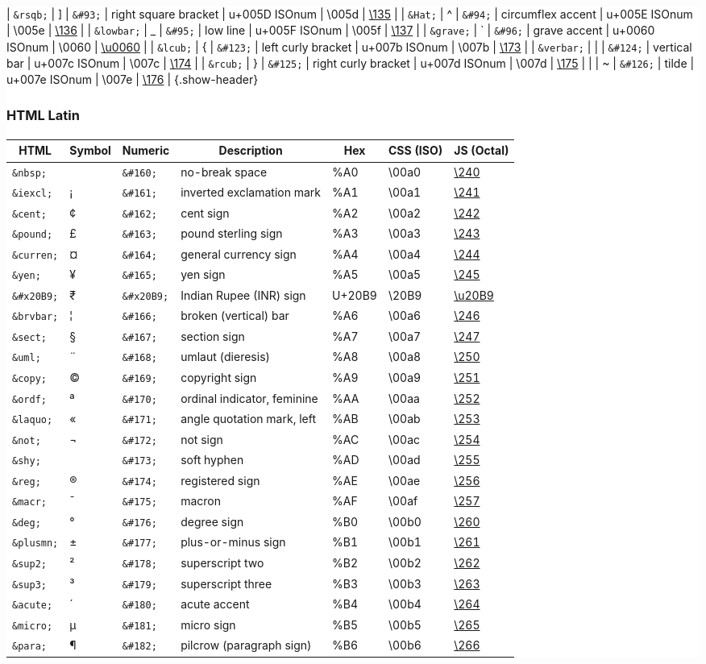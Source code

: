 | `&rsqb;`   | ]          | `&#93;`  | right square bracket   | u+005D ISOnum | \\005d           | <a href='javascript:alert(&quot;\135&quot;)'>\135</a>   |
| `&Hat;`    | ^          | `&#94;`  | circumflex accent      | u+005E ISOnum | \\005e           | <a href='javascript:alert(&quot;\136&quot;)'>\136</a>   |
| `&lowbar;` | _          | `&#95;`  | low line               | u+005F ISOnum | \\005f           | <a href='javascript:alert(&quot;\137&quot;)'>\137</a>   |
| `&grave;`  | &#96;        | `&#96;`  | grave accent           | u+0060 ISOnum | \\0060           | <a href='javascript:alert(&quot;\u0060&quot;)'>\u0060</a> |
| `&lcub;`   | {          | `&#123;` | left curly bracket     | u+007b ISOnum | \\007b           | <a href='javascript:alert(&quot;\173&quot;)'>\173</a>   |
| `&verbar;` | \|          | `&#124;` | vertical bar           | u+007c ISOnum | \\007c           | <a href='javascript:alert(&quot;\174&quot;)'>\174</a>   |
| `&rcub;`   | }          | `&#125;` | right curly bracket    | u+007d ISOnum | \\007d           | <a href='javascript:alert(&quot;\175&quot;)'>\175</a>   |
|            | ~           | `&#126;` | tilde      | u+007e ISOnum | \\007e         | <a href='javascript:alert(&quot;\176&quot;)'>\176</a> |
{.show-header}





### HTML Latin


| HTML           | Symbol   | Numeric        | Description                           | Hex      | CSS (ISO) | JS (Octal)          |
|----------------|----------|----------------|---------------------------------------|----------|-----------|---------------------|
| `&nbsp;`   |   | `&#160;`   | no-break space                      | %A0 | \\00a0   | <a href='javascript:alert(&quot;\240&quot;)'>\240</a>   |
| `&iexcl;`  | ¡      | `&#161;`   | inverted exclamation mark           | %A1 | \\00a1   | <a href='javascript:alert(&quot;\241&quot;)'>\241</a>   |
| `&cent;`   | ¢      | `&#162;`   | cent sign                           | %A2 | \\00a2   | <a href='javascript:alert(&quot;\242&quot;)'>\242</a>   |
| `&pound;`  | £      | `&#163;`   | pound sterling sign                 | %A3 | \\00a3   | <a href='javascript:alert(&quot;\243&quot;)'>\243</a>   |
| `&curren;` | ¤      | `&#164;`   | general currency sign               | %A4 | \\00a4   | <a href='javascript:alert(&quot;\244&quot;)'>\244</a>   |
| `&yen;`    | ¥      | `&#165;`   | yen sign                            | %A5 | \\00a5   | <a href='javascript:alert(&quot;\245&quot;)'>\245</a>   |
| `&#x20B9;` | ₹      | `&#x20B9;` | Indian Rupee (INR) sign             | U+20B9 | \\20B9   | <a href='javascript:alert(&quot;\u20B9&quot;)'>\u20B9</a> |
| `&brvbar;` | ¦      | `&#166;`   | broken (vertical) bar               | %A6 | \\00a6   | <a href='javascript:alert(&quot;\246&quot;)'>\246</a>   |
| `&sect;`   | §      | `&#167;`   | section sign                        | %A7 | \\00a7   | <a href='javascript:alert(&quot;\247&quot;)'>\247</a>   |
| `&uml;`    | ¨      | `&#168;`   | umlaut (dieresis)                   | %A8 | \\00a8   | <a href='javascript:alert(&quot;\250&quot;)'>\250</a>   |
| `&copy;`   | ©      | `&#169;`   | copyright sign                      | %A9 | \\00a9   | <a href='javascript:alert(&quot;\251&quot;)'>\251</a>   |
| `&ordf;`   | ª      | `&#170;`   | ordinal indicator, feminine         | %AA | \\00aa   | <a href='javascript:alert(&quot;\252&quot;)'>\252</a>   |
| `&laquo;`  | «      | `&#171;`   | angle quotation mark, left          | %AB | \\00ab   | <a href='javascript:alert(&quot;\253&quot;)'>\253</a>   |
| `&not;`    | ¬      | `&#172;`   | not sign                            | %AC | \\00ac   | <a href='javascript:alert(&quot;\254&quot;)'>\254</a>   |
| `&shy;`    | ­      | `&#173;`   | soft hyphen                         | %AD | \\00ad   | <a href='javascript:alert(&quot;\255&quot;)'>\255</a>   |
| `&reg;`    | ®      | `&#174;`   | registered sign                     | %AE | \\00ae   | <a href='javascript:alert(&quot;\256&quot;)'>\256</a>   |
| `&macr;`   | ¯      | `&#175;`   | macron                              | %AF | \\00af   | <a href='javascript:alert(&quot;\257&quot;)'>\257</a>   |
| `&deg;`    | °      | `&#176;`   | degree sign                         | %B0 | \\00b0   | <a href='javascript:alert(&quot;\260&quot;)'>\260</a>   |
| `&plusmn;` | ±      | `&#177;`   | plus-or-minus sign                  | %B1 | \\00b1   | <a href='javascript:alert(&quot;\261&quot;)'>\261</a>   |
| `&sup2;`   | ²      | `&#178;`   | superscript two                     | %B2 | \\00b2   | <a href='javascript:alert(&quot;\262&quot;)'>\262</a>   |
| `&sup3;`   | ³      | `&#179;`   | superscript three                   | %B3 | \\00b3   | <a href='javascript:alert(&quot;\263&quot;)'>\263</a>   |
| `&acute;`  | ´      | `&#180;`   | acute accent                        | %B4 | \\00b4   | <a href='javascript:alert(&quot;\264&quot;)'>\264</a>   |
| `&micro;`  | µ      | `&#181;`   | micro sign                          | %B5 | \\00b5   | <a href='javascript:alert(&quot;\265&quot;)'>\265</a>   |
| `&para;`   | ¶      | `&#182;`   | pilcrow (paragraph sign)            | %B6 | \\00b6   | <a href='javascript:alert(&quot;\266&quot;)'>\266</a>   |